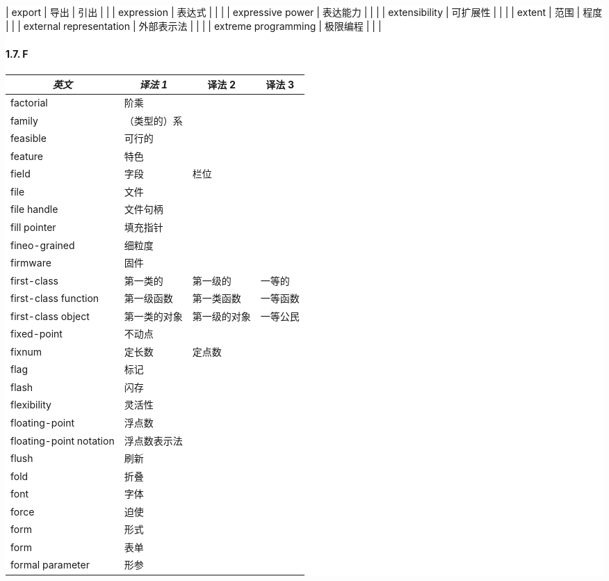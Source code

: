 | export                  | 导出      | 引出   |        |
| expression              | 表达式     |        |        |
| expressive power        | 表达能力   |        |        |
| extensibility           | 可扩展性   |        |        |
| extent                  | 范围      | 程度   |        |
| external representation | 外部表示法 |        |        |
| extreme programming     | 极限编程   |        |        |


#### 1.7. F

|         *英文*          |  *译法 1*   |   译法 2    |  译法 3  |
| ----------------------- | ----------- | ----------- | ------- |
| factorial               | 阶乘        |             |         |
| family                  | （类型的）系 |             |         |
| feasible                | 可行的      |             |         |
| feature                 | 特色        |             |         |
| field                   | 字段        | 栏位        |         |
| file                    | 文件        |             |         |
| file handle             | 文件句柄     |             |         |
| fill pointer            | 填充指针     |             |         |
| fineo-grained           | 细粒度      |             |         |
| firmware                | 固件        |             |         |
| first-class             | 第一类的     | 第一级的     | 一等的   |
| first-class function    | 第一级函数   | 第一类函数   | 一等函数 |
| first-class object      | 第一类的对象 | 第一级的对象 | 一等公民 |
| fixed-point             | 不动点      |             |         |
| fixnum                  | 定长数      | 定点数      |         |
| flag                    | 标记        |             |         |
| flash                   | 闪存        |             |         |
| flexibility             | 灵活性      |             |         |
| floating-point          | 浮点数      |             |         |
| floating-point notation | 浮点数表示法 |             |         |
| flush                   | 刷新        |             |         |
| fold                    | 折叠        |             |         |
| font                    | 字体        |             |         |
| force                   | 迫使        |             |         |
| form                    | 形式        |             |         |
| form                    | 表单        |             |         |
| formal parameter        | 形参        |             |         |